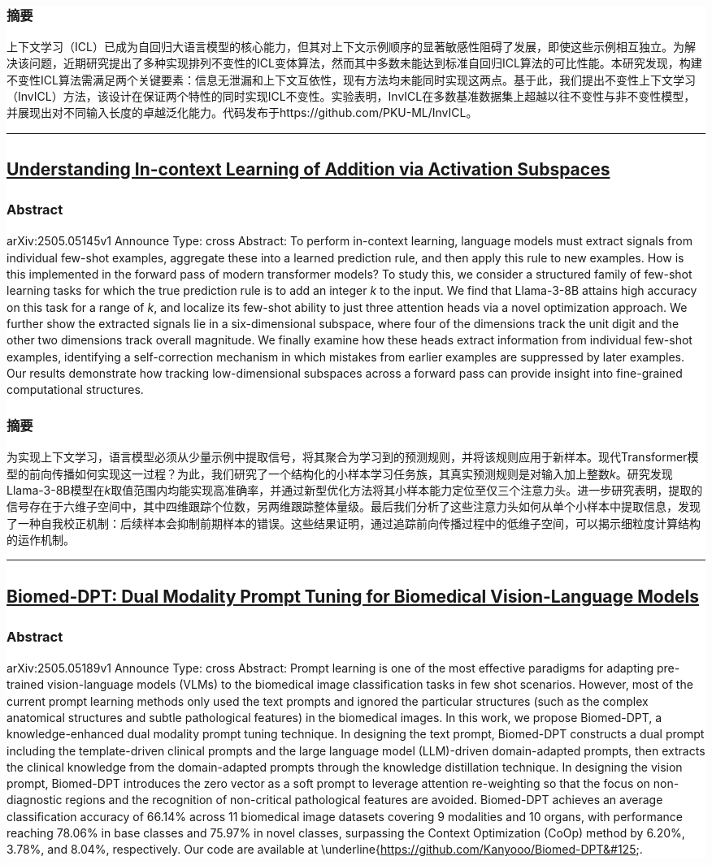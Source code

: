 ### 摘要
上下文学习（ICL）已成为自回归大语言模型的核心能力，但其对上下文示例顺序的显著敏感性阻碍了发展，即使这些示例相互独立。为解决该问题，近期研究提出了多种实现排列不变性的ICL变体算法，然而其中多数未能达到标准自回归ICL算法的可比性能。本研究发现，构建不变性ICL算法需满足两个关键要素：信息无泄漏和上下文互依性，现有方法均未能同时实现这两点。基于此，我们提出不变性上下文学习（InvICL）方法，该设计在保证两个特性的同时实现ICL不变性。实验表明，InvICL在多数基准数据集上超越以往不变性与非不变性模型，并展现出对不同输入长度的卓越泛化能力。代码发布于https://github.com/PKU-ML/InvICL。

---

## [Understanding In-context Learning of Addition via Activation Subspaces](https://arxiv.org/abs/2505.05145)

### Abstract
arXiv:2505.05145v1 Announce Type: cross 
Abstract: To perform in-context learning, language models must extract signals from individual few-shot examples, aggregate these into a learned prediction rule, and then apply this rule to new examples. How is this implemented in the forward pass of modern transformer models? To study this, we consider a structured family of few-shot learning tasks for which the true prediction rule is to add an integer $k$ to the input. We find that Llama-3-8B attains high accuracy on this task for a range of $k$, and localize its few-shot ability to just three attention heads via a novel optimization approach. We further show the extracted signals lie in a six-dimensional subspace, where four of the dimensions track the unit digit and the other two dimensions track overall magnitude. We finally examine how these heads extract information from individual few-shot examples, identifying a self-correction mechanism in which mistakes from earlier examples are suppressed by later examples. Our results demonstrate how tracking low-dimensional subspaces across a forward pass can provide insight into fine-grained computational structures.

### 摘要
为实现上下文学习，语言模型必须从少量示例中提取信号，将其聚合为学习到的预测规则，并将该规则应用于新样本。现代Transformer模型的前向传播如何实现这一过程？为此，我们研究了一个结构化的小样本学习任务族，其真实预测规则是对输入加上整数$k$。研究发现Llama-3-8B模型在$k$取值范围内均能实现高准确率，并通过新型优化方法将其小样本能力定位至仅三个注意力头。进一步研究表明，提取的信号存在于六维子空间中，其中四维跟踪个位数，另两维跟踪整体量级。最后我们分析了这些注意力头如何从单个小样本中提取信息，发现了一种自我校正机制：后续样本会抑制前期样本的错误。这些结果证明，通过追踪前向传播过程中的低维子空间，可以揭示细粒度计算结构的运作机制。

---

## [Biomed-DPT: Dual Modality Prompt Tuning for Biomedical Vision-Language Models](https://arxiv.org/abs/2505.05189)

### Abstract
arXiv:2505.05189v1 Announce Type: cross 
Abstract: Prompt learning is one of the most effective paradigms for adapting pre-trained vision-language models (VLMs) to the biomedical image classification tasks in few shot scenarios. However, most of the current prompt learning methods only used the text prompts and ignored the particular structures (such as the complex anatomical structures and subtle pathological features) in the biomedical images. In this work, we propose Biomed-DPT, a knowledge-enhanced dual modality prompt tuning technique. In designing the text prompt, Biomed-DPT constructs a dual prompt including the template-driven clinical prompts and the large language model (LLM)-driven domain-adapted prompts, then extracts the clinical knowledge from the domain-adapted prompts through the knowledge distillation technique. In designing the vision prompt, Biomed-DPT introduces the zero vector as a soft prompt to leverage attention re-weighting so that the focus on non-diagnostic regions and the recognition of non-critical pathological features are avoided. Biomed-DPT achieves an average classification accuracy of 66.14\% across 11 biomedical image datasets covering 9 modalities and 10 organs, with performance reaching 78.06\% in base classes and 75.97\% in novel classes, surpassing the Context Optimization (CoOp) method by 6.20\%, 3.78\%, and 8.04\%, respectively. Our code are available at \underline&#123;https://github.com/Kanyooo/Biomed-DPT&#125;.
